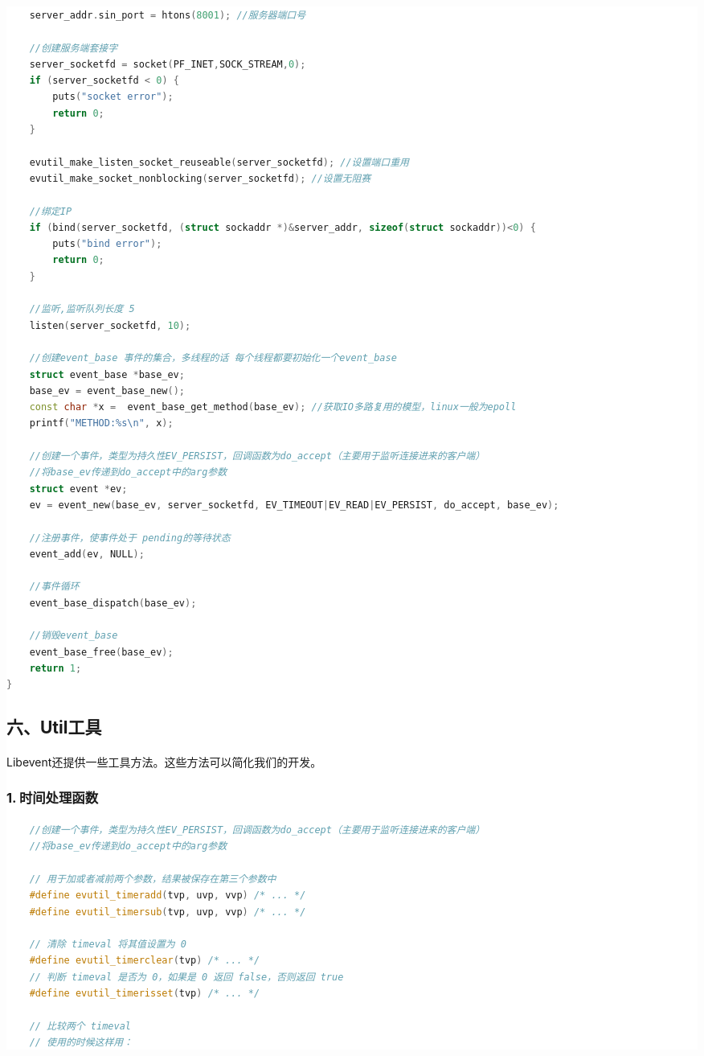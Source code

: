 ```C++
    server_addr.sin_port = htons(8001); //服务器端口号    
  
    //创建服务端套接字  
    server_socketfd = socket(PF_INET,SOCK_STREAM,0);  
    if (server_socketfd < 0) {  
        puts("socket error");  
        return 0;  
    }  
 
    evutil_make_listen_socket_reuseable(server_socketfd); //设置端口重用
    evutil_make_socket_nonblocking(server_socketfd); //设置无阻赛
  
    //绑定IP  
    if (bind(server_socketfd, (struct sockaddr *)&server_addr, sizeof(struct sockaddr))<0) {  
        puts("bind error");  
        return 0;  
    }  
 
    //监听,监听队列长度 5  
    listen(server_socketfd, 10);  
    
    //创建event_base 事件的集合，多线程的话 每个线程都要初始化一个event_base
    struct event_base *base_ev;
    base_ev = event_base_new(); 
    const char *x =  event_base_get_method(base_ev); //获取IO多路复用的模型，linux一般为epoll
    printf("METHOD:%s\n", x);
 
    //创建一个事件，类型为持久性EV_PERSIST，回调函数为do_accept（主要用于监听连接进来的客户端）
    //将base_ev传递到do_accept中的arg参数
    struct event *ev;
    ev = event_new(base_ev, server_socketfd, EV_TIMEOUT|EV_READ|EV_PERSIST, do_accept, base_ev);
 
    //注册事件，使事件处于 pending的等待状态
    event_add(ev, NULL);
 
    //事件循环
    event_base_dispatch(base_ev);
 
    //销毁event_base
	event_base_free(base_ev);  
	return 1;
}
```
## 六、Util工具
Libevent还提供一些工具方法。这些方法可以简化我们的开发。

### 1. 时间处理函数
```C++
    //创建一个事件，类型为持久性EV_PERSIST，回调函数为do_accept（主要用于监听连接进来的客户端）
    //将base_ev传递到do_accept中的arg参数
 
    // 用于加或者减前两个参数，结果被保存在第三个参数中
    #define evutil_timeradd(tvp, uvp, vvp) /* ... */
    #define evutil_timersub(tvp, uvp, vvp) /* ... */
     
    // 清除 timeval 将其值设置为 0
    #define evutil_timerclear(tvp) /* ... */
    // 判断 timeval 是否为 0，如果是 0 返回 false，否则返回 true
    #define evutil_timerisset(tvp) /* ... */
     
    // 比较两个 timeval
    // 使用的时候这样用：
```
